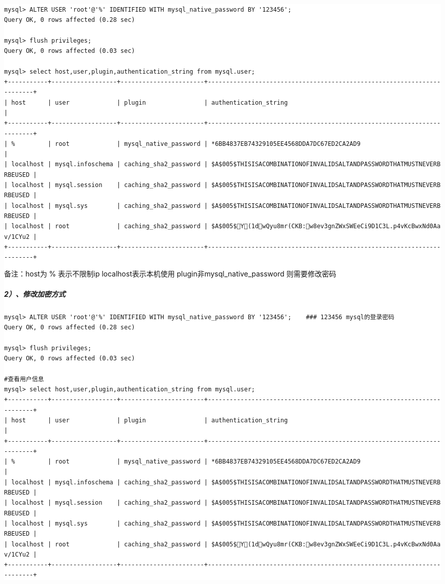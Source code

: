 ```
mysql> ALTER USER 'root'@'%' IDENTIFIED WITH mysql_native_password BY '123456';
Query OK, 0 rows affected (0.28 sec)

mysql> flush privileges;
Query OK, 0 rows affected (0.03 sec)

mysql> select host,user,plugin,authentication_string from mysql.user;
+-----------+------------------+-----------------------+------------------------------------------------------------------------+
| host      | user             | plugin                | authentication_string                                                  |
+-----------+------------------+-----------------------+------------------------------------------------------------------------+
| %         | root             | mysql_native_password | *6BB4837EB74329105EE4568DDA7DC67ED2CA2AD9                              |
| localhost | mysql.infoschema | caching_sha2_password | $A$005$THISISACOMBINATIONOFINVALIDSALTANDPASSWORDTHATMUSTNEVERBRBEUSED |
| localhost | mysql.session    | caching_sha2_password | $A$005$THISISACOMBINATIONOFINVALIDSALTANDPASSWORDTHATMUSTNEVERBRBEUSED |
| localhost | mysql.sys        | caching_sha2_password | $A$005$THISISACOMBINATIONOFINVALIDSALTANDPASSWORDTHATMUSTNEVERBRBEUSED |
| localhost | root             | caching_sha2_password | $A$005$Y(1dwQyu8mr(CKB:w8ev3gnZWxSWEeCi9D1C3L.p4vKcBwxNd0Aav/1CYu2 |
+-----------+------------------+-----------------------+------------------------------------------------------------------------+
```

备注：host为 % 表示不限制ip localhost表示本机使用 plugin非mysql_native_password 则需要修改密码

##### 2）、修改加密方式

```shell
mysql> ALTER USER 'root'@'%' IDENTIFIED WITH mysql_native_password BY '123456';    ### 123456 mysql的登录密码
Query OK, 0 rows affected (0.28 sec)

mysql> flush privileges;
Query OK, 0 rows affected (0.03 sec)

#查看用户信息
mysql> select host,user,plugin,authentication_string from mysql.user;
+-----------+------------------+-----------------------+------------------------------------------------------------------------+
| host      | user             | plugin                | authentication_string                                                  |
+-----------+------------------+-----------------------+------------------------------------------------------------------------+
| %         | root             | mysql_native_password | *6BB4837EB74329105EE4568DDA7DC67ED2CA2AD9                              |
| localhost | mysql.infoschema | caching_sha2_password | $A$005$THISISACOMBINATIONOFINVALIDSALTANDPASSWORDTHATMUSTNEVERBRBEUSED |
| localhost | mysql.session    | caching_sha2_password | $A$005$THISISACOMBINATIONOFINVALIDSALTANDPASSWORDTHATMUSTNEVERBRBEUSED |
| localhost | mysql.sys        | caching_sha2_password | $A$005$THISISACOMBINATIONOFINVALIDSALTANDPASSWORDTHATMUSTNEVERBRBEUSED |
| localhost | root             | caching_sha2_password | $A$005$Y(1dwQyu8mr(CKB:w8ev3gnZWxSWEeCi9D1C3L.p4vKcBwxNd0Aav/1CYu2 |
+-----------+------------------+-----------------------+------------------------------------------------------------------------+
```
